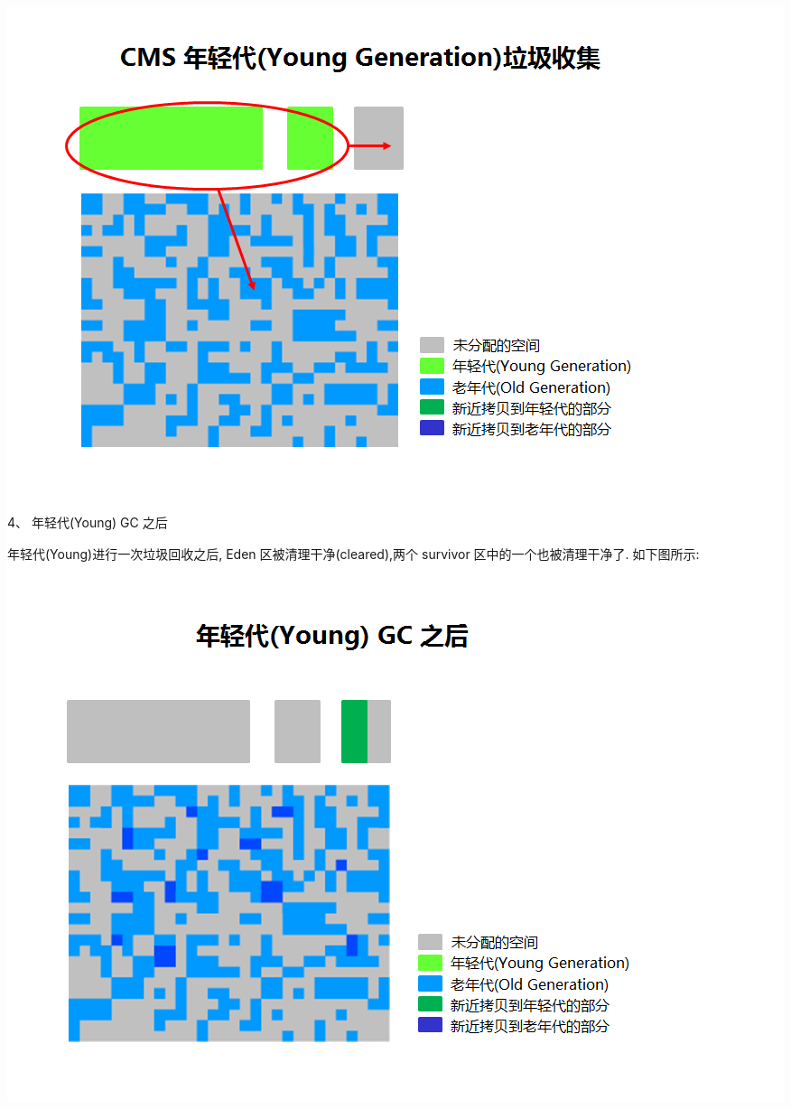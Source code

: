 ![jvm-gc-g1-007.png](./assets/jvm-gc-g1-007.png)

4、 年轻代(Young) GC 之后

年轻代(Young)进行一次垃圾回收之后, Eden 区被清理干净(cleared),两个 survivor 区中的一个也被清理干净了. 如下图所示:

![jvm-gc-g1-008.png](./assets/jvm-gc-g1-008.png)
